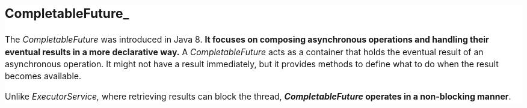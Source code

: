 ## CompletableFuture_[](https://www.baeldung.com/java-executorservice-vs-completablefuture#overview-of-completablefuture)

The _CompletableFuture_ was introduced in Java 8. **It focuses on composing asynchronous operations and handling their eventual results in a more declarative way.** A _CompletableFuture_ acts as a container that holds the eventual result of an asynchronous operation. It might not have a result immediately, but it provides methods to define what to do when the result becomes available.

Unlike _ExecutorService,_ where retrieving results can block the thread, **_CompletableFuture_ operates in a non-blocking manner**.